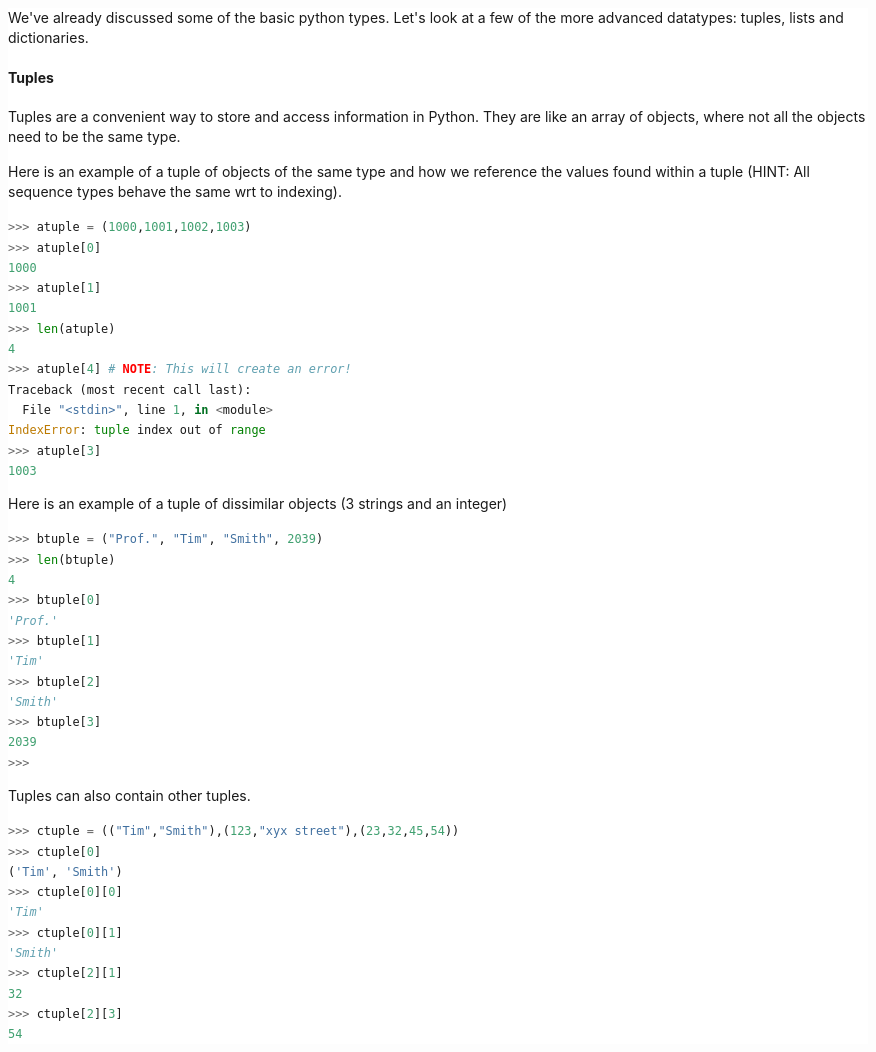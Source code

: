 We've already discussed some of the basic python types. Let's look at a few of the more advanced datatypes: tuples, lists and dictionaries.

#### Tuples

Tuples are a convenient way to store and access information in Python. They are like an array of objects, where not all the objects need to be the same type.

Here is an example of a tuple of objects of the same type and how we reference the values found within a tuple (HINT: All sequence types behave the same wrt to indexing).

```python
>>> atuple = (1000,1001,1002,1003)
>>> atuple[0]
1000
>>> atuple[1]
1001
>>> len(atuple)
4
>>> atuple[4] # NOTE: This will create an error!
Traceback (most recent call last):
  File "<stdin>", line 1, in <module>
IndexError: tuple index out of range
>>> atuple[3]
1003
```

Here is an example of a tuple of dissimilar objects (3 strings and an integer)

```python
>>> btuple = ("Prof.", "Tim", "Smith", 2039)
>>> len(btuple)
4
>>> btuple[0]
'Prof.'
>>> btuple[1]
'Tim'
>>> btuple[2]
'Smith'
>>> btuple[3]
2039
>>>
```

Tuples can also contain other tuples.

```python
>>> ctuple = (("Tim","Smith"),(123,"xyx street"),(23,32,45,54))
>>> ctuple[0]
('Tim', 'Smith')
>>> ctuple[0][0]
'Tim'
>>> ctuple[0][1]
'Smith'
>>> ctuple[2][1]
32
>>> ctuple[2][3]
54
```
